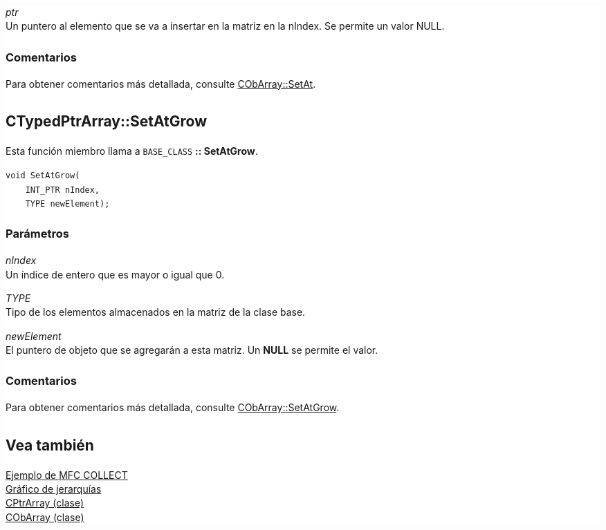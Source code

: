 *ptr*<br/>
Un puntero al elemento que se va a insertar en la matriz en la nIndex. Se permite un valor NULL.

### <a name="remarks"></a>Comentarios

Para obtener comentarios más detallada, consulte [CObArray::SetAt](../../mfc/reference/cobarray-class.md#setat).

##  <a name="setatgrow"></a>  CTypedPtrArray::SetAtGrow

Esta función miembro llama a `BASE_CLASS` **:: SetAtGrow**.

```
void SetAtGrow(
    INT_PTR nIndex,
    TYPE newElement);
```

### <a name="parameters"></a>Parámetros

*nIndex*<br/>
Un índice de entero que es mayor o igual que 0.

*TYPE*<br/>
Tipo de los elementos almacenados en la matriz de la clase base.

*newElement*<br/>
El puntero de objeto que se agregarán a esta matriz. Un **NULL** se permite el valor.

### <a name="remarks"></a>Comentarios

Para obtener comentarios más detallada, consulte [CObArray::SetAtGrow](../../mfc/reference/cobarray-class.md#setatgrow).

## <a name="see-also"></a>Vea también

[Ejemplo de MFC COLLECT](../../overview/visual-cpp-samples.md)<br/>
[Gráfico de jerarquías](../../mfc/hierarchy-chart.md)<br/>
[CPtrArray (clase)](../../mfc/reference/cptrarray-class.md)<br/>
[CObArray (clase)](../../mfc/reference/cobarray-class.md)
